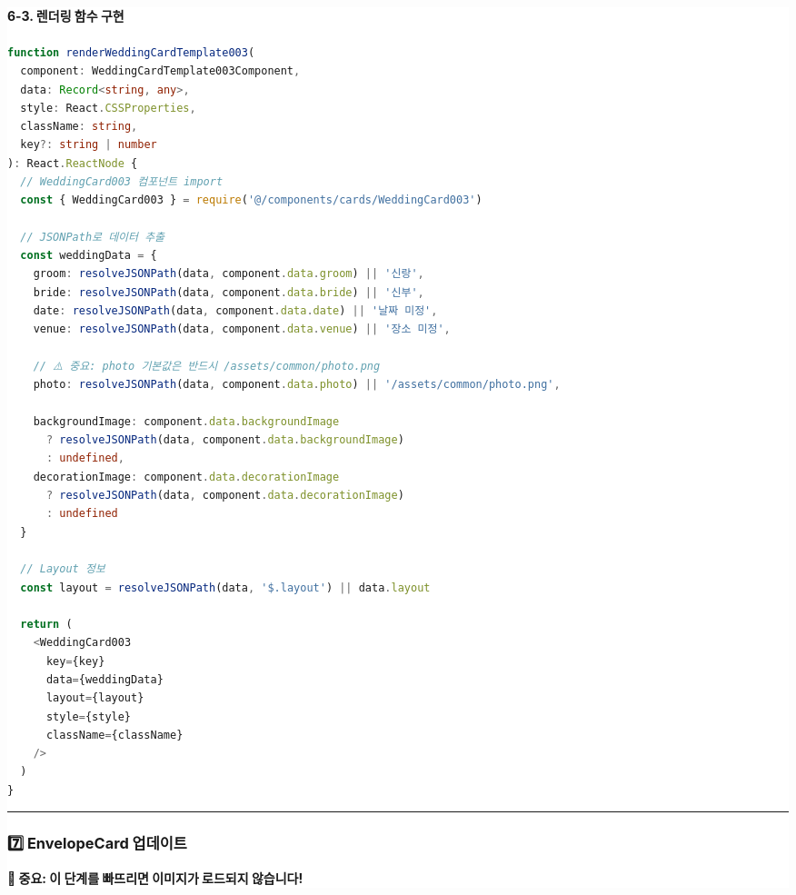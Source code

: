 #### 6-3. 렌더링 함수 구현

```typescript
function renderWeddingCardTemplate003(
  component: WeddingCardTemplate003Component,
  data: Record<string, any>,
  style: React.CSSProperties,
  className: string,
  key?: string | number
): React.ReactNode {
  // WeddingCard003 컴포넌트 import
  const { WeddingCard003 } = require('@/components/cards/WeddingCard003')

  // JSONPath로 데이터 추출
  const weddingData = {
    groom: resolveJSONPath(data, component.data.groom) || '신랑',
    bride: resolveJSONPath(data, component.data.bride) || '신부',
    date: resolveJSONPath(data, component.data.date) || '날짜 미정',
    venue: resolveJSONPath(data, component.data.venue) || '장소 미정',

    // ⚠️ 중요: photo 기본값은 반드시 /assets/common/photo.png
    photo: resolveJSONPath(data, component.data.photo) || '/assets/common/photo.png',

    backgroundImage: component.data.backgroundImage
      ? resolveJSONPath(data, component.data.backgroundImage)
      : undefined,
    decorationImage: component.data.decorationImage
      ? resolveJSONPath(data, component.data.decorationImage)
      : undefined
  }

  // Layout 정보
  const layout = resolveJSONPath(data, '$.layout') || data.layout

  return (
    <WeddingCard003
      key={key}
      data={weddingData}
      layout={layout}
      style={style}
      className={className}
    />
  )
}
```

---

### 7️⃣ EnvelopeCard 업데이트

**🚨 중요: 이 단계를 빠뜨리면 이미지가 로드되지 않습니다!**
